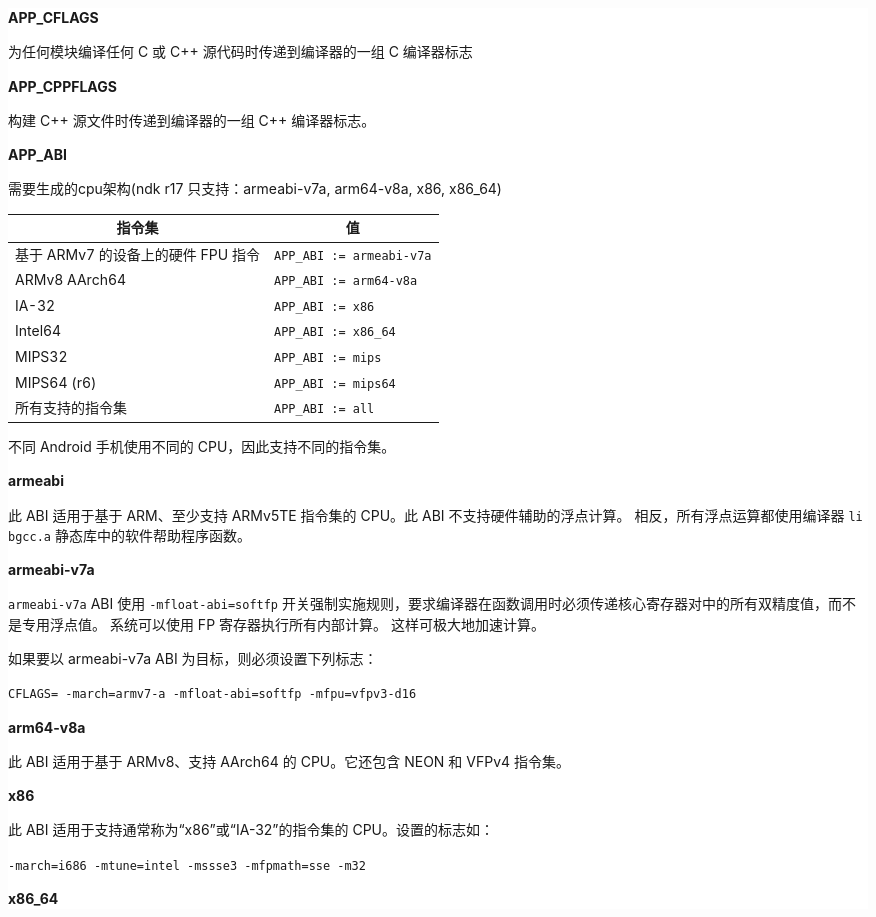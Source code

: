 

**APP_CFLAGS**

为任何模块编译任何 C 或 C++ 源代码时传递到编译器的一组 C 编译器标志



**APP_CPPFLAGS**

构建 C++ 源文件时传递到编译器的一组 C++ 编译器标志。



**APP_ABI**

需要生成的cpu架构(ndk r17 只支持：armeabi-v7a, arm64-v8a, x86, x86_64)

| 指令集                             | 值                       |
| ---------------------------------- | ------------------------ |
| 基于 ARMv7 的设备上的硬件 FPU 指令 | `APP_ABI := armeabi-v7a` |
| ARMv8 AArch64                      | `APP_ABI := arm64-v8a`   |
| IA-32                              | `APP_ABI := x86`         |
| Intel64                            | `APP_ABI := x86_64`      |
| MIPS32                             | `APP_ABI := mips`        |
| MIPS64 (r6)                        | `APP_ABI := mips64`      |
| 所有支持的指令集                   | `APP_ABI := all`         |

不同 Android 手机使用不同的 CPU，因此支持不同的指令集。

**armeabi**

此 ABI 适用于基于 ARM、至少支持 ARMv5TE 指令集的 CPU。此 ABI 不支持硬件辅助的浮点计算。 相反，所有浮点运算都使用编译器 `libgcc.a` 静态库中的软件帮助程序函数。

**armeabi-v7a**

`armeabi-v7a` ABI 使用 `-mfloat-abi=softfp` 开关强制实施规则，要求编译器在函数调用时必须传递核心寄存器对中的所有双精度值，而不是专用浮点值。 系统可以使用 FP 寄存器执行所有内部计算。 这样可极大地加速计算。

如果要以 armeabi-v7a ABI 为目标，则必须设置下列标志：

```
CFLAGS= -march=armv7-a -mfloat-abi=softfp -mfpu=vfpv3-d16
```

**arm64-v8a**

此 ABI 适用于基于 ARMv8、支持 AArch64 的 CPU。它还包含 NEON 和 VFPv4 指令集。

**x86**

此 ABI 适用于支持通常称为“x86”或“IA-32”的指令集的 CPU。设置的标志如：

```
-march=i686 -mtune=intel -mssse3 -mfpmath=sse -m32
```

**x86_64**
